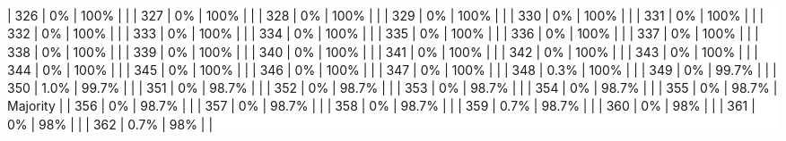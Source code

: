 | 326 | 0% | 100% |  |
| 327 | 0% | 100% |  |
| 328 | 0% | 100% |  |
| 329 | 0% | 100% |  |
| 330 | 0% | 100% |  |
| 331 | 0% | 100% |  |
| 332 | 0% | 100% |  |
| 333 | 0% | 100% |  |
| 334 | 0% | 100% |  |
| 335 | 0% | 100% |  |
| 336 | 0% | 100% |  |
| 337 | 0% | 100% |  |
| 338 | 0% | 100% |  |
| 339 | 0% | 100% |  |
| 340 | 0% | 100% |  |
| 341 | 0% | 100% |  |
| 342 | 0% | 100% |  |
| 343 | 0% | 100% |  |
| 344 | 0% | 100% |  |
| 345 | 0% | 100% |  |
| 346 | 0% | 100% |  |
| 347 | 0% | 100% |  |
| 348 | 0.3% | 100% |  |
| 349 | 0% | 99.7% |  |
| 350 | 1.0% | 99.7% |  |
| 351 | 0% | 98.7% |  |
| 352 | 0% | 98.7% |  |
| 353 | 0% | 98.7% |  |
| 354 | 0% | 98.7% |  |
| 355 | 0% | 98.7% | Majority |
| 356 | 0% | 98.7% |  |
| 357 | 0% | 98.7% |  |
| 358 | 0% | 98.7% |  |
| 359 | 0.7% | 98.7% |  |
| 360 | 0% | 98% |  |
| 361 | 0% | 98% |  |
| 362 | 0.7% | 98% |  |